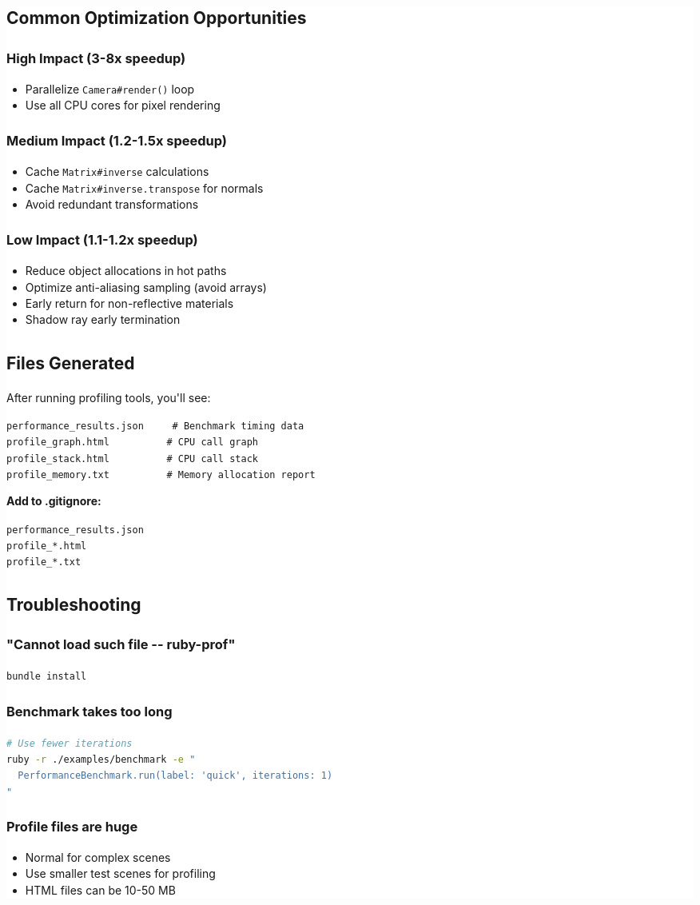 ## Common Optimization Opportunities

### High Impact (3-8x speedup)
- Parallelize `Camera#render()` loop
- Use all CPU cores for pixel rendering

### Medium Impact (1.2-1.5x speedup)
- Cache `Matrix#inverse` calculations
- Cache `Matrix#inverse.transpose` for normals
- Avoid redundant transformations

### Low Impact (1.1-1.2x speedup)
- Reduce object allocations in hot paths
- Optimize anti-aliasing sampling (avoid arrays)
- Early return for non-reflective materials
- Shadow ray early termination

## Files Generated

After running profiling tools, you'll see:

```
performance_results.json     # Benchmark timing data
profile_graph.html          # CPU call graph
profile_stack.html          # CPU call stack
profile_memory.txt          # Memory allocation report
```

**Add to .gitignore:**
```
performance_results.json
profile_*.html
profile_*.txt
```

## Troubleshooting

### "Cannot load such file -- ruby-prof"
```bash
bundle install
```

### Benchmark takes too long
```bash
# Use fewer iterations
ruby -r ./examples/benchmark -e "
  PerformanceBenchmark.run(label: 'quick', iterations: 1)
"
```

### Profile files are huge
- Normal for complex scenes
- Use smaller test scenes for profiling
- HTML files can be 10-50 MB
